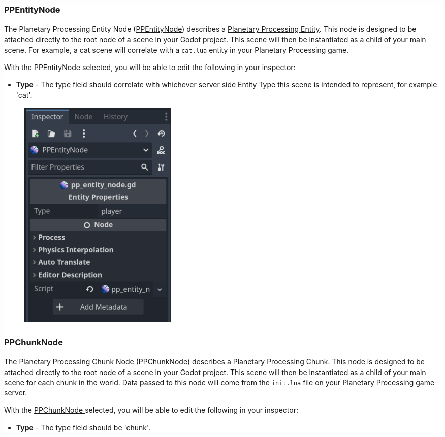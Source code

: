 ### PPEntityNode

The Planetary Processing Entity Node ([PPEntityNode](godot.md#ppentitynode-1)) describes a [Planetary Processing Entity](https://panel.planetaryprocessing.io/docs#server-side-api-documentation/types/entity). This node is designed to be attached directly to the root node of a scene in your Godot project. This scene will then be instantiated as a child of your main scene. For example, a cat scene will correlate with a `cat.lua` entity in your Planetary Processing game.

With the [PPEntityNode ](godot.md#ppentitynode-1)selected, you will be able to edit the following in your inspector:&#x20;

* **Type** - The type field should correlate with whichever server side [Entity Type](../server/entities.md#types-and-behaviour-scripting) this scene is intended to represent, for example 'cat'.

<figure><img src="../.gitbook/assets/sdk_godot_ppentity (3).png" alt=""><figcaption></figcaption></figure>



### PPChunkNode

The Planetary Processing Chunk Node ([PPChunkNode](godot.md#ppchunknode-1)) describes a [Planetary Processing Chunk](../server/chunks.md). This node is designed to be attached directly to the root node of a scene in your Godot project. This scene will then be instantiated as a child of your main scene for each chunk in the world. Data passed to this node will come from the `init.lua` file on your Planetary Processing game server.

With the [PPChunkNode ](godot.md#ppchunknode-1)selected, you will be able to edit the following in your inspector:&#x20;

* **Type** - The type field should be 'chunk'.
